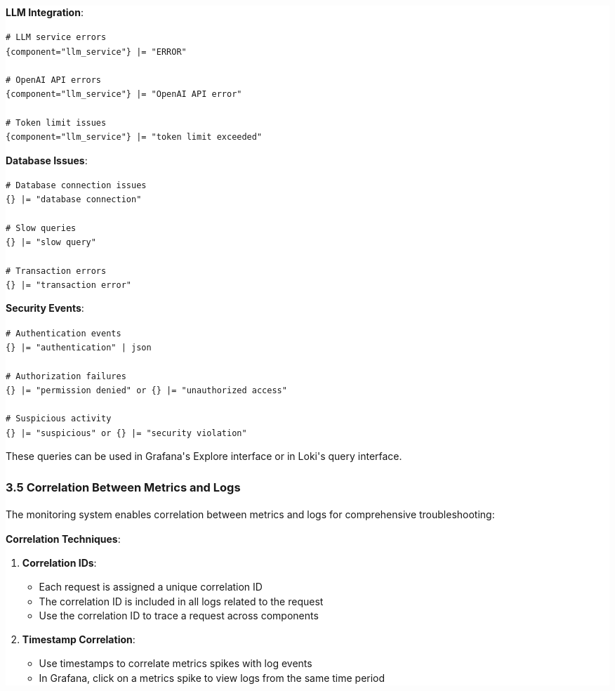 **LLM Integration**:

```logql
# LLM service errors
{component="llm_service"} |= "ERROR"

# OpenAI API errors
{component="llm_service"} |= "OpenAI API error"

# Token limit issues
{component="llm_service"} |= "token limit exceeded"
```

**Database Issues**:

```logql
# Database connection issues
{} |= "database connection"

# Slow queries
{} |= "slow query"

# Transaction errors
{} |= "transaction error"
```

**Security Events**:

```logql
# Authentication events
{} |= "authentication" | json

# Authorization failures
{} |= "permission denied" or {} |= "unauthorized access"

# Suspicious activity
{} |= "suspicious" or {} |= "security violation"
```

These queries can be used in Grafana's Explore interface or in Loki's query interface.

### 3.5 Correlation Between Metrics and Logs

The monitoring system enables correlation between metrics and logs for comprehensive troubleshooting:

**Correlation Techniques**:

1. **Correlation IDs**:
   - Each request is assigned a unique correlation ID
   - The correlation ID is included in all logs related to the request
   - Use the correlation ID to trace a request across components

2. **Timestamp Correlation**:
   - Use timestamps to correlate metrics spikes with log events
   - In Grafana, click on a metrics spike to view logs from the same time period

